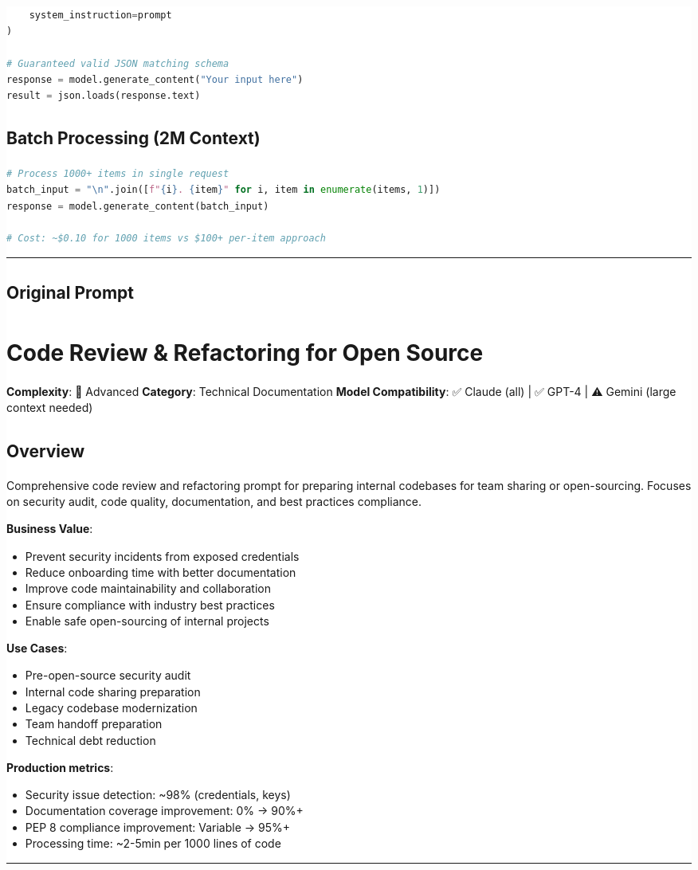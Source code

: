 ```python
    system_instruction=prompt
)

# Guaranteed valid JSON matching schema
response = model.generate_content("Your input here")
result = json.loads(response.text)
```

## Batch Processing (2M Context)

```python
# Process 1000+ items in single request
batch_input = "\n".join([f"{i}. {item}" for i, item in enumerate(items, 1)])
response = model.generate_content(batch_input)

# Cost: ~$0.10 for 1000 items vs $100+ per-item approach
```

---

## Original Prompt

# Code Review & Refactoring for Open Source

**Complexity**: 🔴 Advanced
**Category**: Technical Documentation
**Model Compatibility**: ✅ Claude (all) | ✅ GPT-4 | ⚠️ Gemini (large context needed)

## Overview

Comprehensive code review and refactoring prompt for preparing internal codebases for team sharing or open-sourcing. Focuses on security audit, code quality, documentation, and best practices compliance.

**Business Value**:
- Prevent security incidents from exposed credentials
- Reduce onboarding time with better documentation
- Improve code maintainability and collaboration
- Ensure compliance with industry best practices
- Enable safe open-sourcing of internal projects

**Use Cases**:
- Pre-open-source security audit
- Internal code sharing preparation
- Legacy codebase modernization
- Team handoff preparation
- Technical debt reduction

**Production metrics**:
- Security issue detection: ~98% (credentials, keys)
- Documentation coverage improvement: 0% → 90%+
- PEP 8 compliance improvement: Variable → 95%+
- Processing time: ~2-5min per 1000 lines of code

---